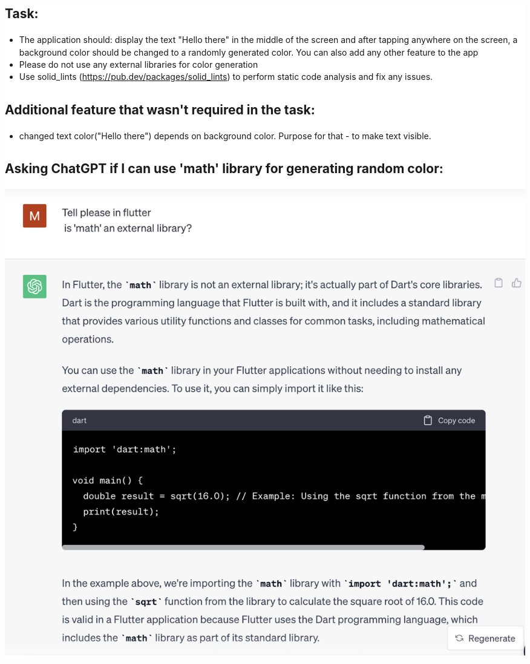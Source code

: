 ## Task:
 - The application should: display the text "Hello there" in the middle of the screen and after tapping anywhere on the screen, a background color should be changed to a randomly generated color. You can also add any other feature to the app 
 - Please do not use any external libraries for color generation
 - Use solid_lints (https://pub.dev/packages/solid_lints) to perform static code analysis and fix any issues.

## Additional feature that wasn't required in the task:
 - changed text color("Hello there") depends on background color. Purpose for that - to make text visible.

## Asking ChatGPT if I can use 'math' library for generating random color:

![](gifs/chat_gpt_authoritative_opinion.png)
